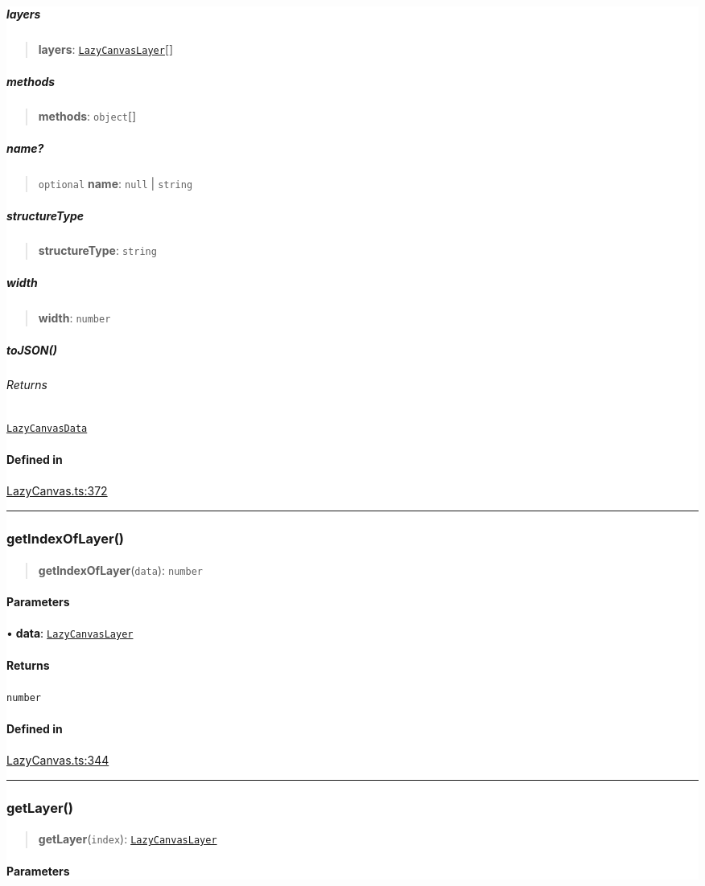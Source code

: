 ##### layers

> **layers**: [`LazyCanvasLayer`](../interfaces/LazyCanvasLayer.md)[]

##### methods

> **methods**: `object`[]

##### name?

> `optional` **name**: `null` \| `string`

##### structureType

> **structureType**: `string`

##### width

> **width**: `number`

##### toJSON()

###### Returns

[`LazyCanvasData`](../interfaces/LazyCanvasData.md)

#### Defined in

[LazyCanvas.ts:372](https://github.com/Asayukiii/lazy-canvas-ts/blob/eede1ecae82026bf7ec8c2e6dc894fb1a062462a/src/LazyCanvas.ts#L372)

***

### getIndexOfLayer()

> **getIndexOfLayer**(`data`): `number`

#### Parameters

• **data**: [`LazyCanvasLayer`](../interfaces/LazyCanvasLayer.md)

#### Returns

`number`

#### Defined in

[LazyCanvas.ts:344](https://github.com/Asayukiii/lazy-canvas-ts/blob/eede1ecae82026bf7ec8c2e6dc894fb1a062462a/src/LazyCanvas.ts#L344)

***

### getLayer()

> **getLayer**(`index`): [`LazyCanvasLayer`](../interfaces/LazyCanvasLayer.md)

#### Parameters
